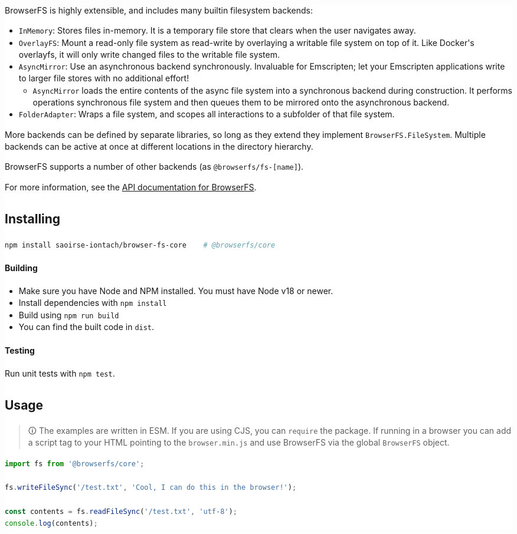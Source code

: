 BrowserFS is highly extensible, and includes many builtin filesystem backends:

-   `InMemory`: Stores files in-memory. It is a temporary file store that clears when the user navigates away.
-   `OverlayFS`: Mount a read-only file system as read-write by overlaying a writable file system on top of it. Like Docker's overlayfs, it will only write changed files to the writable file system.
-   `AsyncMirror`: Use an asynchronous backend synchronously. Invaluable for Emscripten; let your Emscripten applications write to larger file stores with no additional effort!
    -   `AsyncMirror` loads the entire contents of the async file system into a synchronous backend during construction. It performs operations synchronous file system and then queues them to be mirrored onto the asynchronous backend.
-   `FolderAdapter`: Wraps a file system, and scopes all interactions to a subfolder of that file system.

More backends can be defined by separate libraries, so long as they extend they implement `BrowserFS.FileSystem`. Multiple backends can be active at once at different locations in the directory hierarchy.

BrowserFS supports a number of other backends (as `@browserfs/fs-[name]`).

For more information, see the [API documentation for BrowserFS](https://saoirse-iontach.github.io/browser-fs-core).

## Installing

```sh
npm install saoirse-iontach/browser-fs-core    # @browserfs/core
```

#### Building

-   Make sure you have Node and NPM installed. You must have Node v18 or newer.
-   Install dependencies with `npm install`
-   Build using `npm run build`
-   You can find the built code in `dist`.

#### Testing

Run unit tests with `npm test`.

## Usage

> 🛈 The examples are written in ESM. If you are using CJS, you can `require` the package. If running in a browser you can add a script tag to your HTML pointing to the `browser.min.js` and use BrowserFS via the global `BrowserFS` object.

```js
import fs from '@browserfs/core';

fs.writeFileSync('/test.txt', 'Cool, I can do this in the browser!');

const contents = fs.readFileSync('/test.txt', 'utf-8');
console.log(contents);
```

